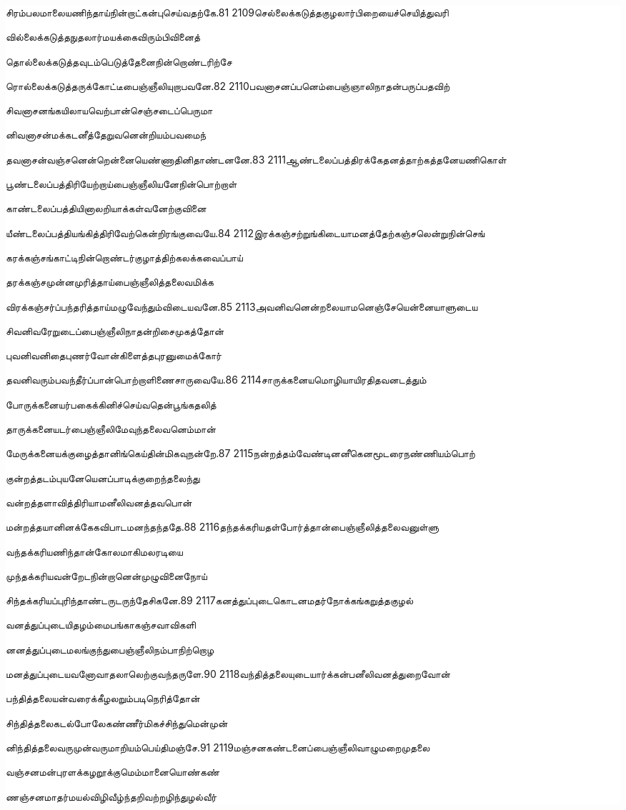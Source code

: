 சிரம்பலமாலையணிந்தாய்நின்றாட்கன்புசெய்வதற்கே.81 2109செல்லைக்கடுத்தகுழலார்பிறையைச்செயித்துவரி  

வில்லைக்கடுத்தநுதலார்மயக்கைவிரும்பிவினைத்  

தொல்லைக்கடுத்தவுடம்பெடுத்தேனைநின்றொண்டரிற்சே  

ரொல்லைக்கடுத்தருக்கோட்டீபைஞ்ஞீலியுறாபவனே.82 2110பவனாசனப்பனெம்பைஞ்ஞாலிநாதன்பருப்பதவிற்  

சிவனாசனங்கயிலாயவெற்பான்செஞ்சடைப்பெருமா  

னிவனாசன்மக்கடனீத்தேறுவனென்றியம்பவமைந்  

தவனாசன்வஞ்சனென்றென்னையெண்ணாதினிதாண்டனனே.83 2111ஆண்டலைப்பத்திரக்கேதனத்தாற்கத்தனேயணிகொள்  

பூண்டலைப்பத்திரியேற்றாய்பைஞ்ஞீலியனேநின்பொற்றாள்  

காண்டலைப்பத்தியினாலறியாக்கள்வனேற்குவினை  

யீண்டலைப்பத்தியங்கித்திரிவேற்கென்றிரங்குவையே.84 2112இரக்கஞ்சற்றுங்கிடையாமனத்தேற்கஞ்சலென்றுநின்செங்  

கரக்கஞ்சங்காட்டிநின்றொண்டர்குழாத்திற்கலக்கவைப்பாய்  

தரக்கஞ்சமுன்னமுரித்தாய்பைஞ்ஞீலித்தலைவமிக்க  

விரக்கஞ்சர்ப்பந்தரித்தாய்மழுவேந்தும்விடையவனே.85 2113அவனிவனென்றலையாமனெஞ்சேயென்னையாளுடைய  

சிவனிவரேறுடைப்பைஞ்ஞீலிநாதன்றிசைமுகத்தோன்  

புவனிவனிதைபுணர்வோன்கிளைத்தபுரனுமைக்கோர்  

தவனிவரும்பவந்தீர்ப்பான்பொற்றாளிணைசாருவையே.86 2114சாருக்கனையமொழியாயிரதிதவனடத்தும்  

போருக்கனையர்பகைக்கினிச்செய்வதென்பூங்கதலித்  

தாருக்கனையடர்பைஞ்ஞீலிமேவுந்தலைவனெம்மான்  

மேருக்கனையக்குழைத்தானிங்கெய்தின்மிகவுநன்றே.87 2115நன்றத்தம்வேண்டினனீகெனமூடரைநண்ணியம்பொற்  

குன்றத்தடம்புயனேயெனப்பாடிக்குறைந்தலைந்து  

வன்றத்தளாவித்திரியாமனீலிவனத்தவபொன்  

மன்றத்தயானினக்கேகவிபாடமனந்தந்ததே.88 2116தந்தக்கரியதள்போர்த்தான்பைஞ்ஞீலித்தலைவனுள்ளு  

வந்தக்கரியணிந்தான்கோலமாகிமலரடியை  

முந்தக்கரியவன்றேடநின்றானென்முழுவினைநோய்  

சிந்தக்கரியப்புரிந்தாண்டருடருந்தேசிகனே.89 2117கனத்துப்புடைகொடனமதர்நோக்கங்கறுத்தகுழல்  

வனத்துப்புடையிதழம்மைபங்காகஞ்சவாவிகளி  

னனத்துப்புடைமலங்குந்துபைஞ்ஞீலிநம்பாநிற்றொழ  

மனத்துப்புடையவனோவாதலாலெற்குவந்தருளே.90 2118வந்தித்தலையுடையார்க்கன்பனீலிவனத்துறைவோன்  

பந்தித்தலையன்வரைக்கீழலறும்படிநெரித்தோன்  

சிந்தித்தலைகடல்போலேகண்ணீர்மிகச்சிந்துமென்முன்  

னிந்தித்தலைவருமுன்வருமாறியம்பெய்திமஞ்சே.91 2119மஞ்சனகண்டனைப்பைஞ்ஞீலிவாழுமறைமுதலை  

வஞ்சனமன்புரளக்கழறூக்குமெம்மானையொண்கண்  

ணஞ்சனமாதர்மயல்விழிவீழ்ந்தறிவற்றழிந்துழல்வீர்  
